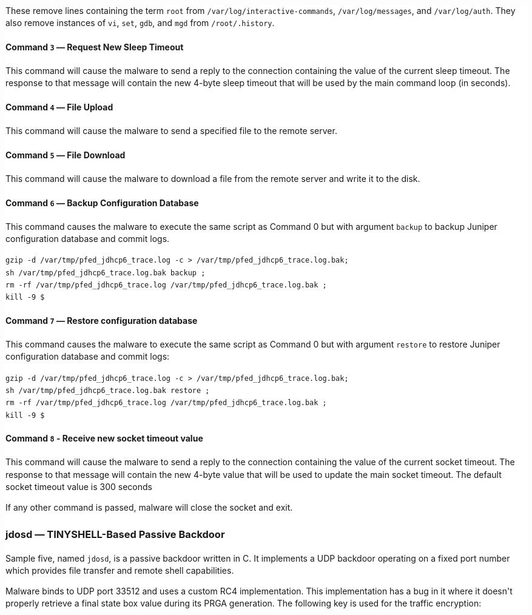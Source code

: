 These remove lines containing the term `root` from `/var/log/interactive-commands`, `/var/log/messages`, and `/var/log/auth`. They also remove instances of `vi`, `set`, `gdb`, and `mgd` from `/root/.history`.

#### Command `3` — Request New Sleep Timeout

This command will cause the malware to send a reply to the connection containing the value of the current sleep timeout. The response to that message will contain the new 4-byte sleep timeout that will be used by the main command loop (in seconds).

#### Command `4` — File Upload

This command will cause the malware to send a specified file to the remote server.

#### Command `5` — File Download

This command will cause the malware to download a file from the remote server and write it to the disk.

#### Command `6` — Backup Configuration Database

This command causes the malware to execute the same script as Command 0 but with argument `backup` to backup Juniper configuration database and commit logs.

```
gzip -d /var/tmp/pfed_jdhcp6_trace.log -c > /var/tmp/pfed_jdhcp6_trace.log.bak; 
sh /var/tmp/pfed_jdhcp6_trace.log.bak backup ;
rm -rf /var/tmp/pfed_jdhcp6_trace.log /var/tmp/pfed_jdhcp6_trace.log.bak ;
kill -9 $
```

#### Command `7` — Restore configuration database

This command causes the malware to execute the same script as Command 0 but with argument `restore` to restore Juniper configuration database and commit logs:

```
gzip -d /var/tmp/pfed_jdhcp6_trace.log -c > /var/tmp/pfed_jdhcp6_trace.log.bak; 
sh /var/tmp/pfed_jdhcp6_trace.log.bak restore ;
rm -rf /var/tmp/pfed_jdhcp6_trace.log /var/tmp/pfed_jdhcp6_trace.log.bak ;
kill -9 $
```

#### Command `8` - Receive new socket timeout value

This command will cause the malware to send a reply to the connection containing the value of the current socket timeout. The response to that message will contain the new 4-byte value that will be used to update the main socket timeout. The default socket timeout value is 300 seconds

If any other command is passed, malware will close the socket and exit. 

### jdosd — TINYSHELL-Based Passive Backdoor

Sample five, named `jdosd`, is a passive backdoor written in C. It implements a UDP backdoor operating on a fixed port number which provides file transfer and remote shell capabilities.

Malware binds to UDP port 33512 and uses a custom RC4 implementation. This implementation has a bug in it where it doesn't properly retrieve a final state box value during its PRGA generation. The following key is used for the traffic encryption:
